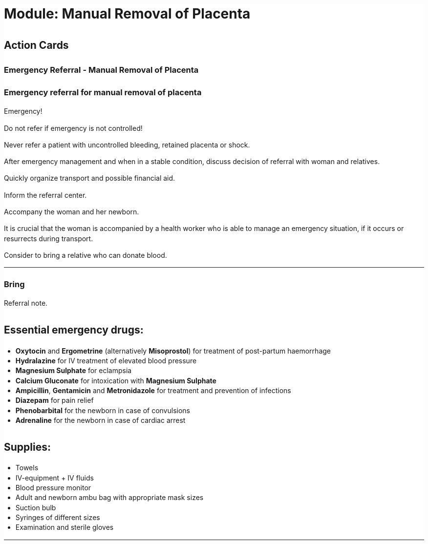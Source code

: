 # Module: Manual Removal of Placenta

## Action Cards

### Emergency Referral - Manual Removal of Placenta

### Emergency referral for manual removal of placenta

Emergency!

Do not refer if emergency is not controlled!

Never refer a patient with uncontrolled bleeding, retained placenta or shock.

After emergency management and when in a stable condition, discuss decision of referral with woman and relatives.

Quickly organize transport and possible financial aid.

Inform the referral center.

Accompany the woman and her newborn.

It is crucial that the woman is accompanied by a health worker who is able to manage an emergency situation, if it occurs or resurrects during transport.

Consider to bring a relative who can donate blood.

---

### Bring

Referral note.

## Essential emergency drugs:

* **Oxytocin** and **Ergometrine** (alternatively **Misoprostol**) for treatment of post-partum haemorrhage
* **Hydralazine** for IV treatment of elevated blood pressure
* **Magnesium Sulphate** for eclampsia
* **Calcium Gluconate** for intoxication with **Magnesium Sulphate**
* **Ampicillin**, **Gentamicin** and **Metronidazole** for treatment and prevention of infections
* **Diazepam** for pain relief
* **Phenobarbital** for the newborn in case of convulsions
* **Adrenaline** for the newborn in case of cardiac arrest

## Supplies:

* Towels
* IV-equipment + IV fluids
* Blood pressure monitor
* Adult and newborn ambu bag with appropriate mask sizes
* Suction bulb
* Syringes of different sizes
* Examination and sterile gloves

---